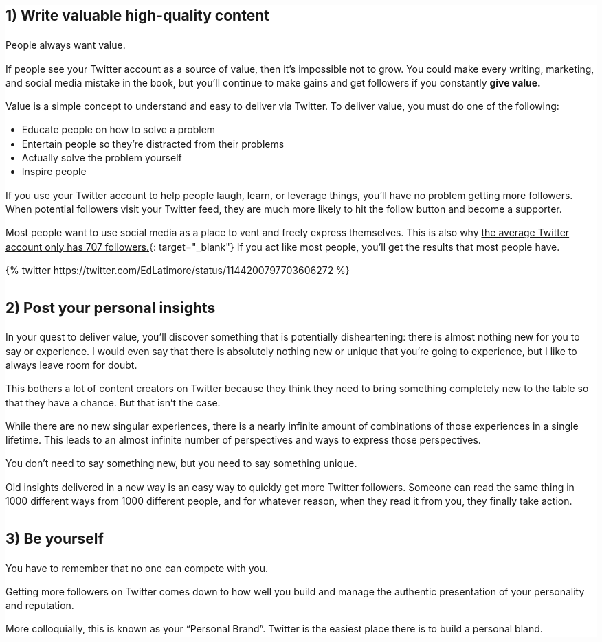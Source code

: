 ## 1) Write valuable high-quality content

People always want value.

If people see your Twitter account as a source of value, then it’s impossible not to grow. You could make every writing, marketing, and social media mistake in the book, but you’ll continue to make gains and get followers if you constantly&nbsp;**give value.**

Value is a simple concept to understand and easy to deliver via Twitter. To deliver value, you must do one of the following:

* Educate people on how to solve a problem
* Entertain people so they’re distracted from their problems
* Actually solve the problem yourself
* Inspire people

If you use your Twitter account to help people laugh, learn, or leverage things, you’ll have no problem getting more followers. When potential followers visit your Twitter feed, they are much more likely to hit the follow button and become a supporter.

Most people want to use social media as a place to vent and freely express themselves. This is also why&nbsp;[the average Twitter account only has 707 followers.](https://kickfactory.com/blog/average-twitter-followers-updated-2016/){: target="_blank"}&nbsp;If you act like most people, you’ll get the results that most people have.

{% twitter https://twitter.com/EdLatimore/status/1144200797703606272 %}

## 2) Post your personal insights

In your quest to deliver value, you’ll discover something that is potentially disheartening: there is almost nothing new for you to say or experience. I would even say that there is absolutely nothing new or unique that you’re going to experience, but I like to always leave room for doubt.

This bothers a lot of content creators on Twitter because they think they need to bring something completely new to the table so that they have a chance. But that isn’t the case.

While there are no new singular experiences, there is a nearly infinite amount of combinations of those experiences in a single lifetime. This leads to an almost infinite number of perspectives and ways to express those perspectives.

You don’t need to say something new, but you need to say something unique.

Old insights delivered in a new way is an easy way to quickly get more Twitter followers. Someone can read the same thing in 1000 different ways from 1000 different people, and for whatever reason, when they read it from you, they finally take action.

## 3) Be yourself&nbsp;

You have to remember that no one can compete with you.

Getting more followers on Twitter comes down to how well you build and manage the authentic presentation of your personality and reputation.

More colloquially, this is known as your “Personal Brand”. Twitter is the easiest place there is to build a personal bland.
